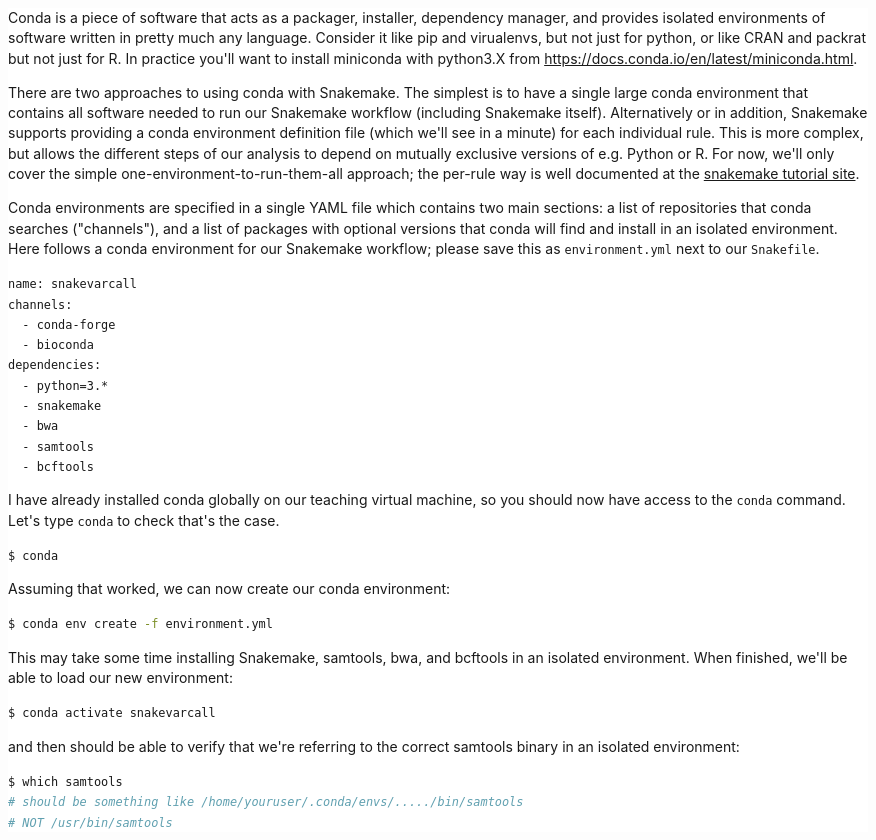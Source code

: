 Conda is a piece of software that acts as a packager, installer, dependency manager, and provides isolated environments of software written in pretty much any language. Consider it like pip and virualenvs, but not just for python, or like CRAN and packrat but not just for R. In practice you'll want to install miniconda with python3.X from <https://docs.conda.io/en/latest/miniconda.html>. 

There are two approaches to using conda with Snakemake. The simplest is to have a single large conda environment that contains all software needed to run our Snakemake workflow (including Snakemake itself). Alternatively or in addition, Snakemake supports providing a conda environment definition file (which we'll see in a minute) for each individual rule. This is more complex, but allows the different steps of our analysis to depend on mutually exclusive versions of e.g. Python or R. For now, we'll only cover the simple one-environment-to-run-them-all approach; the per-rule way is well documented at the [snakemake tutorial site](https://snakemake.readthedocs.io/en/stable/tutorial/additional_features.html#automatic-deployment-of-software-dependencies).

Conda environments are specified in a single YAML file which contains two main sections: a list of repositories that conda searches ("channels"), and a list of packages with optional versions that conda will find and install in an isolated environment. Here follows a conda environment for our Snakemake workflow; please save this as `environment.yml` next to our `Snakefile`.

```
name: snakevarcall
channels:
  - conda-forge
  - bioconda
dependencies:
  - python=3.*
  - snakemake
  - bwa
  - samtools
  - bcftools
```

I have already installed conda globally on our teaching virtual machine, so you should now have access to the `conda` command. Let's type `conda` to check that's the case.

```bash
$ conda
```

Assuming that worked, we can now create our conda environment:

```bash
$ conda env create -f environment.yml
```

This may take some time installing Snakemake, samtools, bwa, and bcftools in an isolated environment. When finished, we'll be able to load our new environment:

```bash
$ conda activate snakevarcall
```

and then should be able to verify that we're referring to the correct samtools binary in an isolated environment:

```bash
$ which samtools
# should be something like /home/youruser/.conda/envs/...../bin/samtools
# NOT /usr/bin/samtools
```
